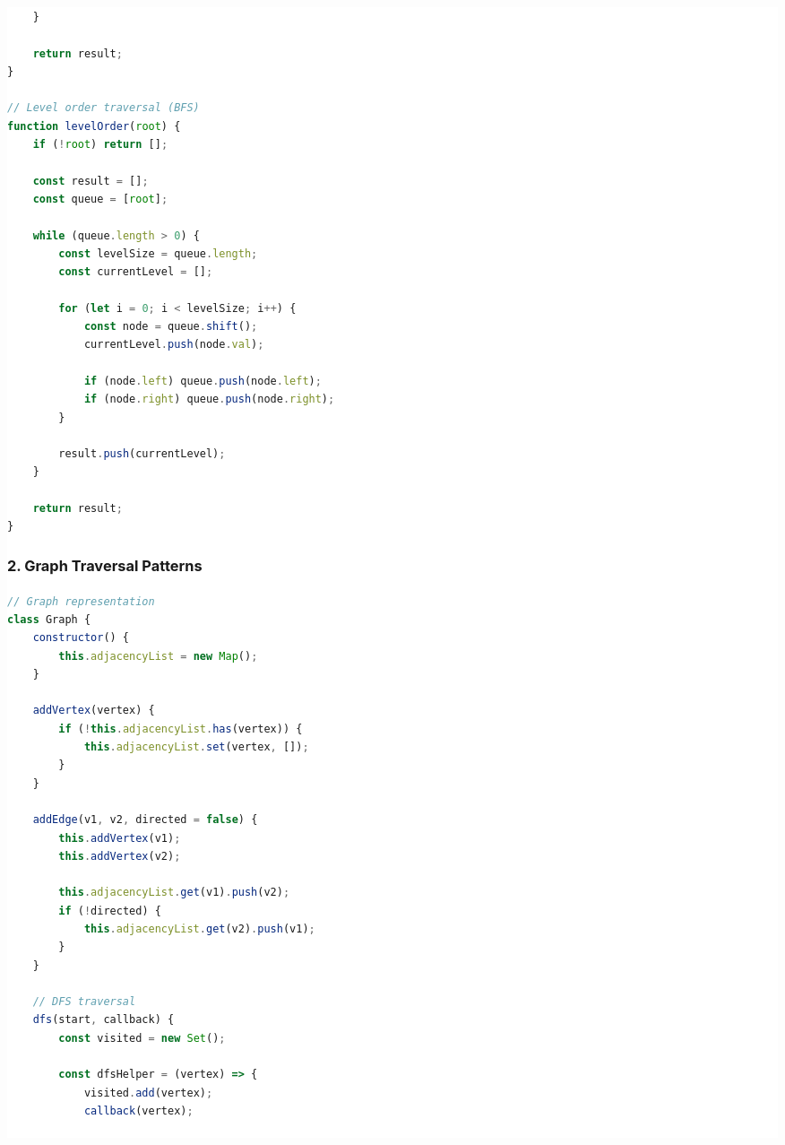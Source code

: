 ```javascript
    }
    
    return result;
}

// Level order traversal (BFS)
function levelOrder(root) {
    if (!root) return [];
    
    const result = [];
    const queue = [root];
    
    while (queue.length > 0) {
        const levelSize = queue.length;
        const currentLevel = [];
        
        for (let i = 0; i < levelSize; i++) {
            const node = queue.shift();
            currentLevel.push(node.val);
            
            if (node.left) queue.push(node.left);
            if (node.right) queue.push(node.right);
        }
        
        result.push(currentLevel);
    }
    
    return result;
}
```

### 2. Graph Traversal Patterns
```javascript
// Graph representation
class Graph {
    constructor() {
        this.adjacencyList = new Map();
    }
    
    addVertex(vertex) {
        if (!this.adjacencyList.has(vertex)) {
            this.adjacencyList.set(vertex, []);
        }
    }
    
    addEdge(v1, v2, directed = false) {
        this.addVertex(v1);
        this.addVertex(v2);
        
        this.adjacencyList.get(v1).push(v2);
        if (!directed) {
            this.adjacencyList.get(v2).push(v1);
        }
    }
    
    // DFS traversal
    dfs(start, callback) {
        const visited = new Set();
        
        const dfsHelper = (vertex) => {
            visited.add(vertex);
            callback(vertex);
            
```